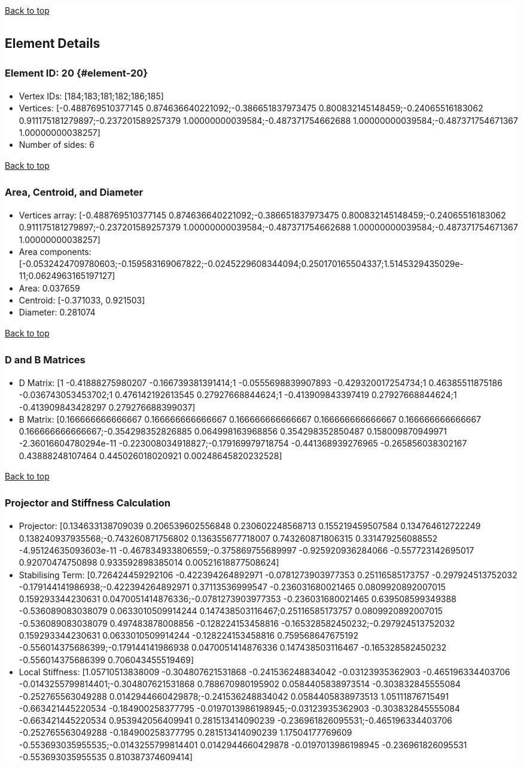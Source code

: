 [Back to top](#table-of-contents)

## Element Details

### Element ID: 20 {#element-20}
- Vertex IDs: [184;183;181;182;186;185]
- Vertices: [-0.488769510377145 0.874636640221092;-0.386651837973475 0.800832145148459;-0.24065516183062 0.911175181279897;-0.237201589257379 1.00000000039584;-0.487371754662688 1.00000000039584;-0.487371754671367 1.00000000038257]
- Number of sides: 6

[Back to top](#table-of-contents)

### Area, Centroid, and Diameter
- Vertices array: [-0.488769510377145 0.874636640221092;-0.386651837973475 0.800832145148459;-0.24065516183062 0.911175181279897;-0.237201589257379 1.00000000039584;-0.487371754662688 1.00000000039584;-0.487371754671367 1.00000000038257]
- Area components: [-0.0532424709780603;-0.159583169067822;-0.0245229608344094;0.250170165504337;1.5145329435029e-11;0.0624963165197127]
- Area: 0.037659
- Centroid: [-0.371033, 0.921503]
- Diameter: 0.281074

[Back to top](#table-of-contents)

### D and B Matrices
- D Matrix: [1 -0.41888275980207 -0.166739381391414;1 -0.0555698839907893 -0.429320017254734;1 0.46385511875186 -0.036743053453702;1 0.476142192613545 0.27927668844624;1 -0.413909843397419 0.27927668844624;1 -0.413909843428297 0.279276688399037]
- B Matrix: [0.166666666666667 0.166666666666667 0.166666666666667 0.166666666666667 0.166666666666667 0.166666666666667;-0.354298352826885 0.064998163968856 0.354298352850487 0.158009870949971 -2.36016604780294e-11 -0.223008034918827;-0.179169979718754 -0.441368939276965 -0.265856038302167 0.43888248107464 0.445026018020921 0.00248645820232528]

[Back to top](#table-of-contents)

### Projector and Stiffness Calculation
- Projector: [0.134633138709039 0.206539602556848 0.230602248568713 0.155219459507584 0.134764612722249 0.138240937935568;-0.743260871756802 0.136355677718007 0.743260871806315 0.331479256088552 -4.95124635093603e-11 -0.467834933806559;-0.375869755689997 -0.925920936284066 -0.557723142695017 0.92070474750898 0.933592898385014 0.00521618877508624]
- Stabilising Term: [0.726424459292106 -0.422394264892971 -0.0781273903977353 0.25116585173757 -0.297924513752032 -0.179144141986938;-0.422394264892971 0.37113536999547 -0.236031680021465 0.0809920892007015 0.159293344230631 0.0470051414876336;-0.0781273903977353 -0.236031680021465 0.639508599349388 -0.536089083038079 0.0633010509914244 0.147438503116467;0.25116585173757 0.0809920892007015 -0.536089083038079 0.497483878008856 -0.128224153458816 -0.165328582450232;-0.297924513752032 0.159293344230631 0.0633010509914244 -0.128224153458816 0.759568647675192 -0.556014375686399;-0.179144141986938 0.0470051414876336 0.147438503116467 -0.165328582450232 -0.556014375686399 0.706043455519469]
- Local Stiffness: [1.05710513838009 -0.304807621531868 -0.241536248834042 -0.03123935362903 -0.465196334403706 -0.0143255799814401;-0.304807621531868 0.788670980195902 0.0584405838973514 -0.303832845555084 -0.252765563049288 0.0142944660429878;-0.241536248834042 0.0584405838973513 1.05111876715491 -0.663421445220534 -0.184900258377795 -0.0197013986198945;-0.03123935362903 -0.303832845555084 -0.663421445220534 0.953942056409941 0.281513414090239 -0.236961826095531;-0.465196334403706 -0.252765563049288 -0.184900258377795 0.281513414090239 1.17504177769609 -0.553693035955535;-0.0143255799814401 0.0142944660429878 -0.0197013986198945 -0.236961826095531 -0.553693035955535 0.810387374609414]
